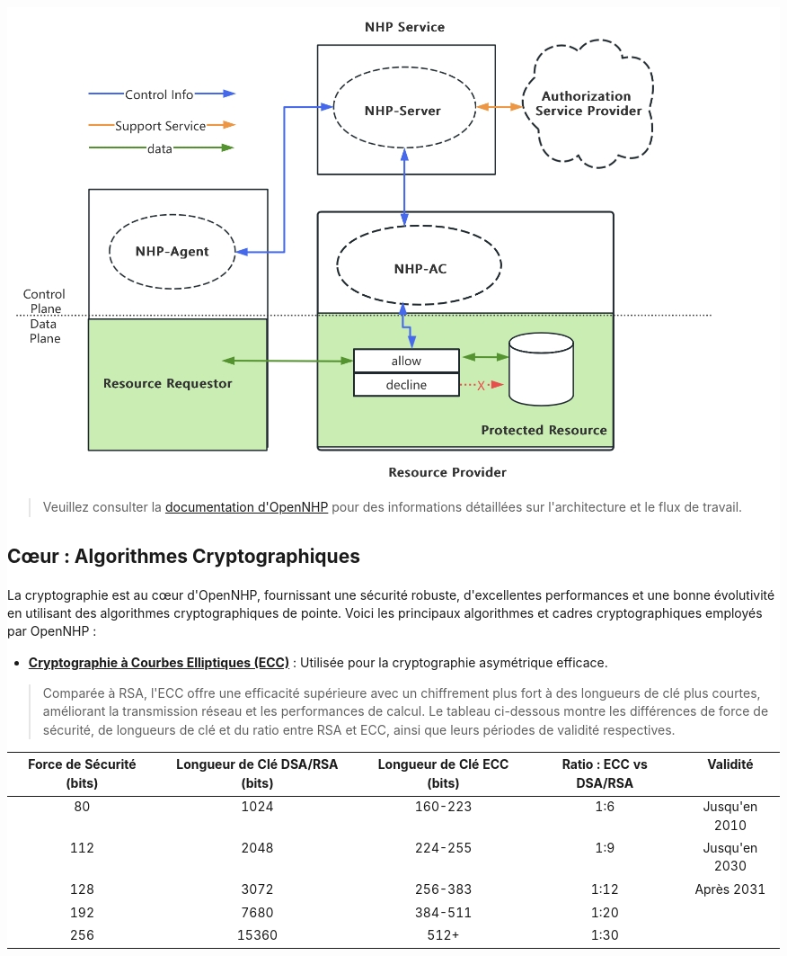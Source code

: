 ![Architecture OpenNHP](docs/images/OpenNHP_Arch.png)

> Veuillez consulter la [documentation d'OpenNHP](https://opennhp.org/) pour des informations détaillées sur l'architecture et le flux de travail.

## Cœur : Algorithmes Cryptographiques

La cryptographie est au cœur d'OpenNHP, fournissant une sécurité robuste, d'excellentes performances et une bonne évolutivité en utilisant des algorithmes cryptographiques de pointe. Voici les principaux algorithmes et cadres cryptographiques employés par OpenNHP :

- **[Cryptographie à Courbes Elliptiques (ECC)](https://fr.wikipedia.org/wiki/Cryptographie_sur_courbe_elliptique)** : Utilisée pour la cryptographie asymétrique efficace.

> Comparée à RSA, l'ECC offre une efficacité supérieure avec un chiffrement plus fort à des longueurs de clé plus courtes, améliorant la transmission réseau et les performances de calcul. Le tableau ci-dessous montre les différences de force de sécurité, de longueurs de clé et du ratio entre RSA et ECC, ainsi que leurs périodes de validité respectives.

| Force de Sécurité (bits) | Longueur de Clé DSA/RSA (bits) | Longueur de Clé ECC (bits) | Ratio : ECC vs DSA/RSA | Validité |
|:--------------------------:|:------------------------------:|:--------------------------:|:-----------------------:|:---------:|
| 80                         | 1024                           | 160-223                    | 1:6                     | Jusqu'en 2010 |
| 112                        | 2048                           | 224-255                    | 1:9                     | Jusqu'en 2030 |
| 128                        | 3072                           | 256-383                    | 1:12                    | Après 2031 |
| 192                        | 7680                           | 384-511                    | 1:20                    | |
| 256                        | 15360                          | 512+                       | 1:30                    | |
